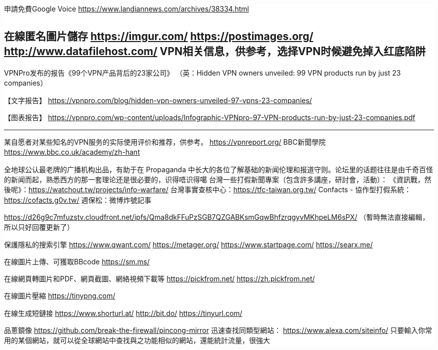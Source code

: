 申請免費Google Voice
https://www.landiannews.com/archives/38334.html

在線匿名圖片儲存
https://imgur.com/
https://postimages.org/
http://www.datafilehost.com/
VPN相关信息，供参考，选择VPN时候避免掉入红底陷阱
---------------------------

VPNPro发布的报告《99个VPN产品背后的23家公司》
（英：Hidden VPN owners unveiled: 99 VPN products run by just 23 companies）

【文字报告】
https://vpnpro.com/blog/hidden-vpn-owners-unveiled-97-vpns-23-companies/

【图表报告】
https://vpnpro.com/wp-content/uploads/Infographic-VPNpro-97-VPN-products-run-by-just-23-companies.pdf

---------------------------
某自愿者对某些知名的VPN服务的实际使用评价和推荐，供参考。
https://vpnreport.org/
BBC新聞學院 https://www.bbc.co.uk/academy/zh-hant

全地球公认最老牌的广播机构出品，有助于在 Propaganda 中长大的各位了解基础的新闻伦理和报道守则。论坛里的话题往往是由千奇百怪的新闻而起，熟悉西方的那一套理论还是很必要的，识得唔识得噶
台灣一些打假新聞專案（包含許多講座，研討會，活動）：
《資訊戰，然後呢》：https://watchout.tw/projects/info-warfare/
台灣事實查核中心：https://tfc-taiwan.org.tw/
Confacts - 協作型打假系統：https://cofacts.g0v.tw/
週保松：微博炸號記事

https://d26g9c7mfuzstv.cloudfront.net/ipfs/Qma8dkFFuPzSGB7QZGABKsmGqwBhfzrqgyvMKhpeLM6sPX/
（暫時無法直接編輯，所以只好回覆更新了）

保護隱私的搜索引擎
https://www.qwant.com/
https://metager.org/
https://www.startpage.com/
https://searx.me/

在線圖片上傳、可獲取BBcode
https://sm.ms/

在線網頁轉圖片和PDF、網頁截圖、網絡視頻下載等
https://pickfrom.net/
https://zh.pickfrom.net/

在線圖片壓縮
https://tinypng.com/

在線生成短鏈接
https://www.shorturl.at/
http://bit.do/
https://tinyurl.com/

品蔥鏡像
https://github.com/break-the-firewall/pincong-mirror
迅速查找同類型網站：
https://www.alexa.com/siteinfo/
只要輸入你常用的某個網站，就可以從全球網站中查找與之功能相似的網站，還能統計流量，很強大
